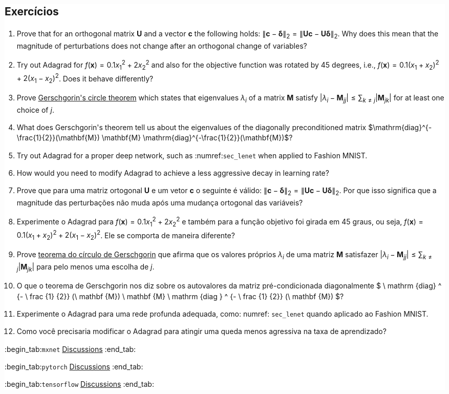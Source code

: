 ## Exercícios

1. Prove that for an orthogonal matrix $\mathbf{U}$ and a vector $\mathbf{c}$ the following holds: $\|\mathbf{c} - \mathbf{\delta}\|_2 = \|\mathbf{U} \mathbf{c} - \mathbf{U} \mathbf{\delta}\|_2$. Why does this mean that the magnitude of perturbations does not change after an orthogonal change of variables?
1. Try out Adagrad for $f(\mathbf{x}) = 0.1 x_1^2 + 2 x_2^2$ and also for the objective function was rotated by 45 degrees, i.e., $f(\mathbf{x}) = 0.1 (x_1 + x_2)^2 + 2 (x_1 - x_2)^2$. Does it behave differently?
1. Prove [Gerschgorin's circle theorem](https://en.wikipedia.org/wiki/Gershgorin_circle_theorem) which states that eigenvalues $\lambda_i$ of a matrix $\mathbf{M}$ satisfy $|\lambda_i - \mathbf{M}_{jj}| \leq \sum_{k \neq j} |\mathbf{M}_{jk}|$ for at least one choice of $j$.
1. What does Gerschgorin's theorem tell us about the eigenvalues of the diagonally preconditioned matrix $\mathrm{diag}^{-\frac{1}{2}}(\mathbf{M}) \mathbf{M} \mathrm{diag}^{-\frac{1}{2}}(\mathbf{M})$?
1. Try out Adagrad for a proper deep network, such as :numref:`sec_lenet` when applied to Fashion MNIST.
1. How would you need to modify Adagrad to achieve a less aggressive decay in learning rate?


1. Prove que para uma matriz ortogonal $\mathbf{U}$ e um vetor $\mathbf{c}$ o seguinte é válido: $\|\mathbf{c} - \mathbf{\delta}\|_2 = \|\mathbf{U} \mathbf{c} - \mathbf{U} \mathbf{\delta}\|_2$. Por que isso significa que a magnitude das perturbações não muda após uma mudança ortogonal das variáveis?
1. Experimente o Adagrad para $f(\mathbf{x}) = 0.1 x_1^2 + 2 x_2^2$ e também para a função objetivo foi girada em 45 graus, ou seja, $f(\mathbf{x}) = 0.1 (x_1 + x_2)^2 + 2 (x_1 - x_2)^2$. Ele se comporta de maneira diferente?
1. Prove [teorema do círculo de Gerschgorin](https://en.wikipedia.org/wiki/Gershgorin_circle_theorem) que afirma que os valores próprios $\lambda_i$ de uma matriz $\mathbf{M}$ satisfazer $|\lambda_i - \mathbf{M}_{jj}| \leq \sum_{k \neq j} |\mathbf{M}_{jk}|$ para pelo menos uma escolha de $j$.
1. O que o teorema de Gerschgorin nos diz sobre os autovalores da matriz pré-condicionada diagonalmente $ \ mathrm {diag} ^ {- \ frac {1} {2}} (\ mathbf {M}) \ mathbf {M} \ mathrm {diag } ^ {- \ frac {1} {2}} (\ mathbf {M}) $?
1. Experimente o Adagrad para uma rede profunda adequada, como: numref: `sec_lenet` quando aplicado ao Fashion MNIST.
1. Como você precisaria modificar o Adagrad para atingir uma queda menos agressiva na taxa de aprendizado?

:begin_tab:`mxnet`
[Discussions](https://discuss.d2l.ai/t/355)
:end_tab:

:begin_tab:`pytorch`
[Discussions](https://discuss.d2l.ai/t/1072)
:end_tab:

:begin_tab:`tensorflow`
[Discussions](https://discuss.d2l.ai/t/1073)
:end_tab:
